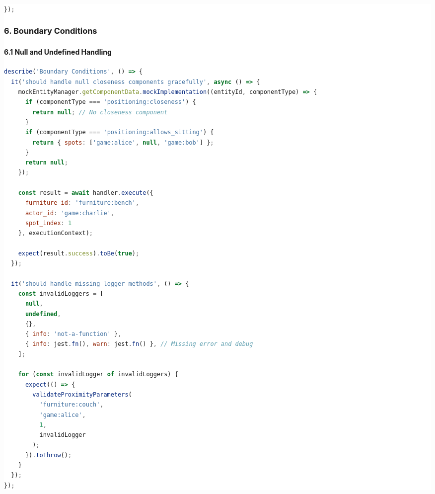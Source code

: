 ```javascript
});
```

### 6. Boundary Conditions

#### 6.1 Null and Undefined Handling
```javascript
describe('Boundary Conditions', () => {
  it('should handle null closeness components gracefully', async () => {
    mockEntityManager.getComponentData.mockImplementation((entityId, componentType) => {
      if (componentType === 'positioning:closeness') {
        return null; // No closeness component
      }
      if (componentType === 'positioning:allows_sitting') {
        return { spots: ['game:alice', null, 'game:bob'] };
      }
      return null;
    });

    const result = await handler.execute({
      furniture_id: 'furniture:bench',
      actor_id: 'game:charlie',
      spot_index: 1
    }, executionContext);

    expect(result.success).toBe(true);
  });

  it('should handle missing logger methods', () => {
    const invalidLoggers = [
      null,
      undefined,
      {},
      { info: 'not-a-function' },
      { info: jest.fn(), warn: jest.fn() }, // Missing error and debug
    ];

    for (const invalidLogger of invalidLoggers) {
      expect(() => {
        validateProximityParameters(
          'furniture:couch',
          'game:alice',
          1,
          invalidLogger
        );
      }).toThrow();
    }
  });
});
```

